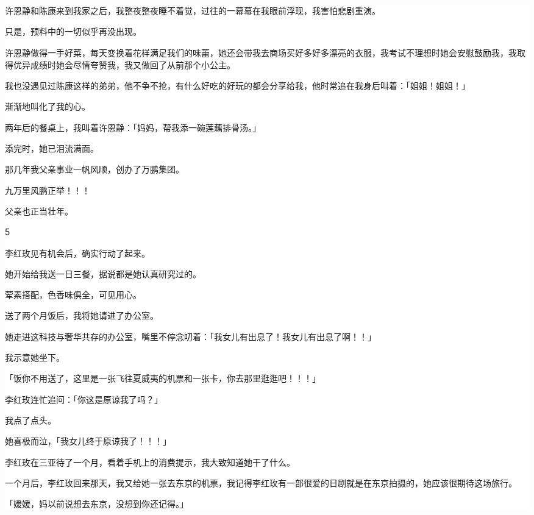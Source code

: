 
许恩静和陈康来到我家之后，我整夜整夜睡不着觉，过往的一幕幕在我眼前浮现，我害怕悲剧重演。


只是，预料中的一切似乎再没出现。


许恩静做得一手好菜，每天变换着花样满足我们的味蕾，她还会带我去商场买好多好多漂亮的衣服，我考试不理想时她会安慰鼓励我，我取得优异成绩时她会尽情夸赞我，我又做回了从前那个小公主。


我也没遇见过陈康这样的弟弟，他不争不抢，有什么好吃的好玩的都会分享给我，他时常追在我身后叫着：「姐姐！姐姐！」


渐渐地叫化了我的心。


两年后的餐桌上，我叫着许恩静：「妈妈，帮我添一碗莲藕排骨汤。」


添完时，她已泪流满面。


那几年我父亲事业一帆风顺，创办了万鹏集团。


九万里风鹏正举！！！


父亲也正当壮年。


5


李红玫见有机会后，确实行动了起来。


她开始给我送一日三餐，据说都是她认真研究过的。


荤素搭配，色香味俱全，可见用心。


送了两个月饭后，我将她请进了办公室。


她走进这科技与奢华共存的办公室，嘴里不停念叨着：「我女儿有出息了！我女儿有出息了啊！！」


我示意她坐下。


「饭你不用送了，这里是一张飞往夏威夷的机票和一张卡，你去那里逛逛吧！！！」


李红玫连忙追问：「你这是原谅我了吗？」


我点了点头。


她喜极而泣，「我女儿终于原谅我了！！！」


李红玫在三亚待了一个月，看着手机上的消费提示，我大致知道她干了什么。


一个月后，李红玫回来那天，我又给她一张去东京的机票，我记得李红玫有一部很爱的日剧就是在东京拍摄的，她应该很期待这场旅行。


「媛媛，妈以前说想去东京，没想到你还记得。」

